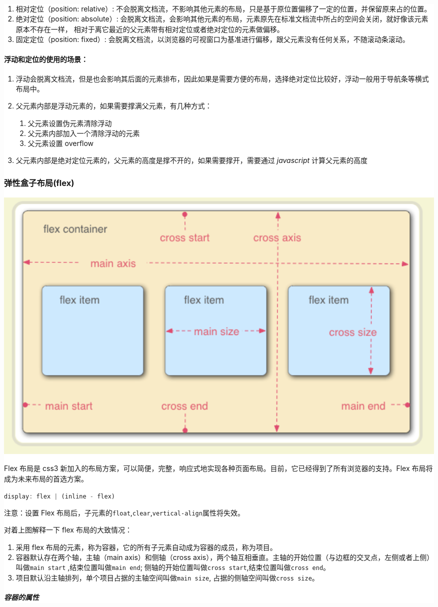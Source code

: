 1. 相对定位（position: relative）: 不会脱离文档流，不影响其他元素的布局，只是基于原位置偏移了一定的位置，并保留原来占的位置。
2. 绝对定位（position: absolute）: 会脱离文档流，会影响其他元素的布局，元素原先在标准文档流中所占的空间会关闭，就好像该元素原本不存在一样， 相对于离它最近的父元素带有相对定位或者绝对定位的元素做偏移。
3. 固定定位（position: fixed）: 会脱离文档流，以浏览器的可视窗口为基准进行偏移，跟父元素没有任何关系，不随滚动条滚动。

#### 浮动和定位的使用的场景：

1. 浮动会脱离文档流，但是也会影响其后面的元素排布，因此如果是需要方便的布局，选择绝对定位比较好，浮动一般用于导航条等横式布局中。

2. 父元素内部是浮动元素的，如果需要撑满父元素，有几种方式：

   1. 父元素设置伪元素清除浮动
   2. 父元素内部加入一个清除浮动的元素
   3. 父元素设置 overflow

3. 父元素内部是绝对定位元素的，父元素的高度是撑不开的，如果需要撑开，需要通过 _javascript_ 计算父元素的高度

### 弹性盒子布局(flex)

<img src="/images/css-flex.png" width="100%" />

Flex 布局是 css3 新加入的布局方案，可以简便，完整，响应式地实现各种页面布局。目前，它已经得到了所有浏览器的支持。Flex 布局将成为未来布局的首选方案。

```javascript
display: flex | (inline - flex)
```

注意：设置 Flex 布局后，子元素的`float`,`clear`,`vertical-align`属性将失效。

对着上图解释一下 flex 布局的大致情况：

1. 采用 flex 布局的元素，称为容器，它的所有子元素自动成为容器的成员，称为项目。
2. 容器默认存在两个轴，主轴（main axis）和侧轴（cross axis），两个轴互相垂直。主轴的开始位置（与边框的交叉点，左侧或者上侧）叫做`main start` ,结束位置叫做`main end`; 侧轴的开始位置叫做`cross start`,结束位置叫做`cross end`。
3. 项目默认沿主轴排列，单个项目占据的主轴空间叫做`main size`, 占据的侧轴空间叫做`cross size`。

##### 容器的属性
